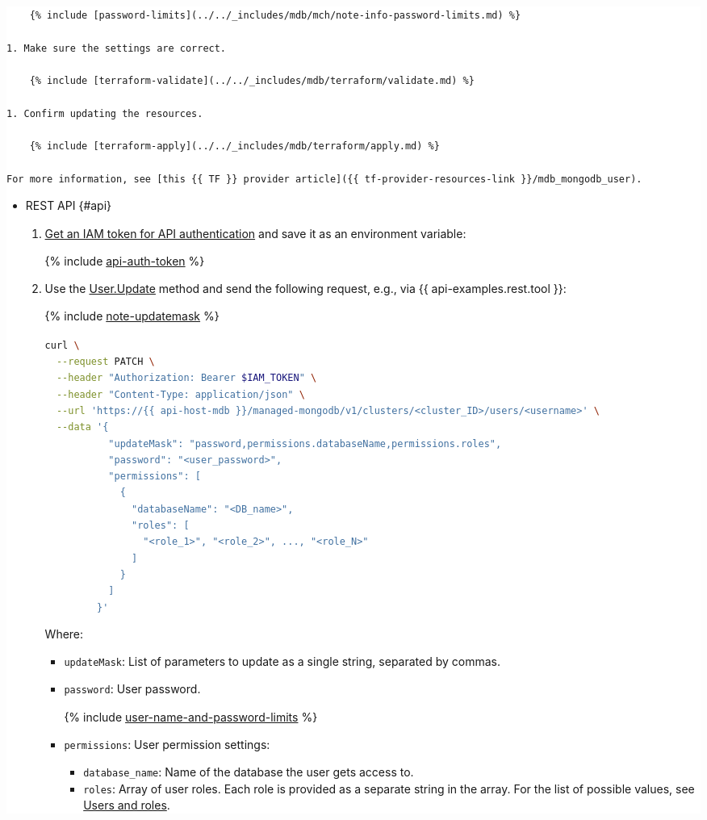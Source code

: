         {% include [password-limits](../../_includes/mdb/mch/note-info-password-limits.md) %}

    1. Make sure the settings are correct.
  
        {% include [terraform-validate](../../_includes/mdb/terraform/validate.md) %}

    1. Confirm updating the resources.

        {% include [terraform-apply](../../_includes/mdb/terraform/apply.md) %}

    For more information, see [this {{ TF }} provider article]({{ tf-provider-resources-link }}/mdb_mongodb_user).

- REST API {#api}

  1. [Get an IAM token for API authentication](../api-ref/authentication.md) and save it as an environment variable:

     {% include [api-auth-token](../../_includes/mdb/api-auth-token.md) %}

  1. Use the [User.Update](../api-ref/User/update.md) method and send the following request, e.g., via {{ api-examples.rest.tool }}:

     {% include [note-updatemask](../../_includes/note-api-updatemask.md) %}

     ```bash
     curl \
       --request PATCH \
       --header "Authorization: Bearer $IAM_TOKEN" \
       --header "Content-Type: application/json" \
       --url 'https://{{ api-host-mdb }}/managed-mongodb/v1/clusters/<cluster_ID>/users/<username>' \
       --data '{
                "updateMask": "password,permissions.databaseName,permissions.roles",
                "password": "<user_password>",
                "permissions": [
                  {
                    "databaseName": "<DB_name>",
                    "roles": [
                      "<role_1>", "<role_2>", ..., "<role_N>"
                    ]
                  }
                ]
              }'
     ```                

     Where:

     * `updateMask`: List of parameters to update as a single string, separated by commas.
     * `password`: User password.

        {% include [user-name-and-password-limits](../../_includes/mdb/mmg/note-info-user-name-and-pass-limits.md) %}

     * `permissions`: User permission settings:

       * `database_name`: Name of the database the user gets access to.
       * `roles`: Array of user roles. Each role is provided as a separate string in the array. For the list of possible values, see [Users and roles](../concepts/users-and-roles.md).
 